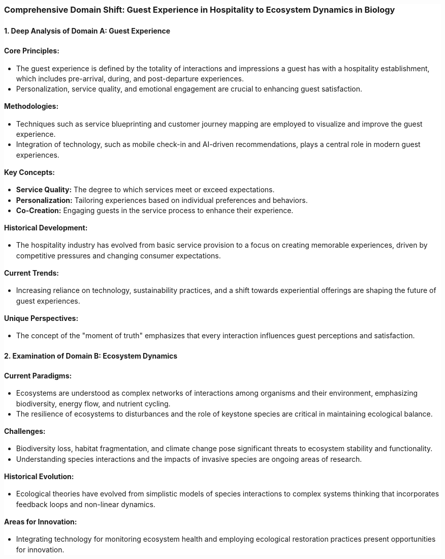 ### Comprehensive Domain Shift: Guest Experience in Hospitality to Ecosystem Dynamics in Biology

#### 1. Deep Analysis of Domain A: Guest Experience

**Core Principles:**
- The guest experience is defined by the totality of interactions and impressions a guest has with a hospitality establishment, which includes pre-arrival, during, and post-departure experiences.
- Personalization, service quality, and emotional engagement are crucial to enhancing guest satisfaction.

**Methodologies:**
- Techniques such as service blueprinting and customer journey mapping are employed to visualize and improve the guest experience.
- Integration of technology, such as mobile check-in and AI-driven recommendations, plays a central role in modern guest experiences.

**Key Concepts:**
- **Service Quality:** The degree to which services meet or exceed expectations.
- **Personalization:** Tailoring experiences based on individual preferences and behaviors.
- **Co-Creation:** Engaging guests in the service process to enhance their experience.

**Historical Development:**
- The hospitality industry has evolved from basic service provision to a focus on creating memorable experiences, driven by competitive pressures and changing consumer expectations.

**Current Trends:**
- Increasing reliance on technology, sustainability practices, and a shift towards experiential offerings are shaping the future of guest experiences.

**Unique Perspectives:**
- The concept of the "moment of truth" emphasizes that every interaction influences guest perceptions and satisfaction.

#### 2. Examination of Domain B: Ecosystem Dynamics

**Current Paradigms:**
- Ecosystems are understood as complex networks of interactions among organisms and their environment, emphasizing biodiversity, energy flow, and nutrient cycling.
- The resilience of ecosystems to disturbances and the role of keystone species are critical in maintaining ecological balance.

**Challenges:**
- Biodiversity loss, habitat fragmentation, and climate change pose significant threats to ecosystem stability and functionality.
- Understanding species interactions and the impacts of invasive species are ongoing areas of research.

**Historical Evolution:**
- Ecological theories have evolved from simplistic models of species interactions to complex systems thinking that incorporates feedback loops and non-linear dynamics.

**Areas for Innovation:**
- Integrating technology for monitoring ecosystem health and employing ecological restoration practices present opportunities for innovation.
